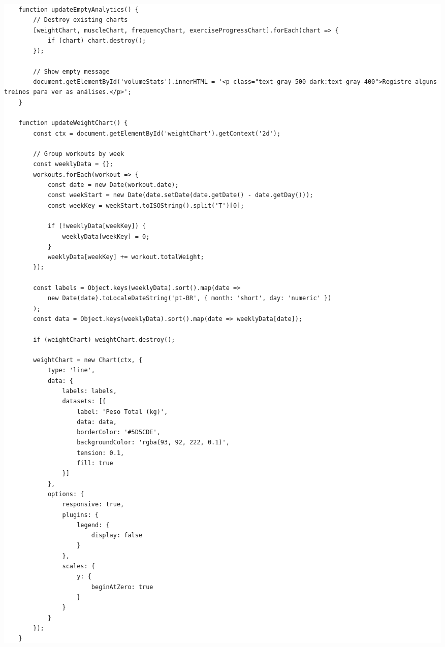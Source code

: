         function updateEmptyAnalytics() {
            // Destroy existing charts
            [weightChart, muscleChart, frequencyChart, exerciseProgressChart].forEach(chart => {
                if (chart) chart.destroy();
            });
            
            // Show empty message
            document.getElementById('volumeStats').innerHTML = '<p class="text-gray-500 dark:text-gray-400">Registre alguns treinos para ver as análises.</p>';
        }

        function updateWeightChart() {
            const ctx = document.getElementById('weightChart').getContext('2d');
            
            // Group workouts by week
            const weeklyData = {};
            workouts.forEach(workout => {
                const date = new Date(workout.date);
                const weekStart = new Date(date.setDate(date.getDate() - date.getDay()));
                const weekKey = weekStart.toISOString().split('T')[0];
                
                if (!weeklyData[weekKey]) {
                    weeklyData[weekKey] = 0;
                }
                weeklyData[weekKey] += workout.totalWeight;
            });
            
            const labels = Object.keys(weeklyData).sort().map(date => 
                new Date(date).toLocaleDateString('pt-BR', { month: 'short', day: 'numeric' })
            );
            const data = Object.keys(weeklyData).sort().map(date => weeklyData[date]);
            
            if (weightChart) weightChart.destroy();
            
            weightChart = new Chart(ctx, {
                type: 'line',
                data: {
                    labels: labels,
                    datasets: [{
                        label: 'Peso Total (kg)',
                        data: data,
                        borderColor: '#5D5CDE',
                        backgroundColor: 'rgba(93, 92, 222, 0.1)',
                        tension: 0.1,
                        fill: true
                    }]
                },
                options: {
                    responsive: true,
                    plugins: {
                        legend: {
                            display: false
                        }
                    },
                    scales: {
                        y: {
                            beginAtZero: true
                        }
                    }
                }
            });
        }
